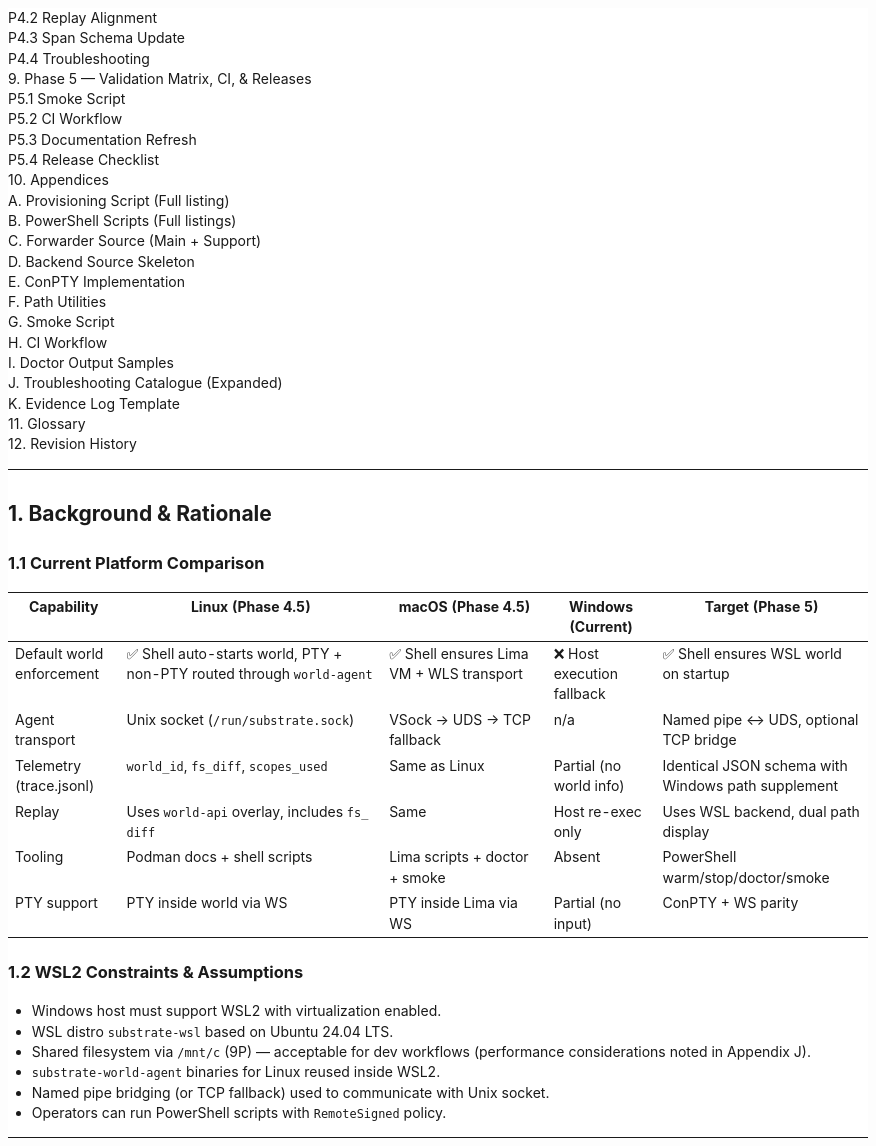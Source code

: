    P4.2 Replay Alignment  
   P4.3 Span Schema Update  
   P4.4 Troubleshooting  
9. Phase 5 — Validation Matrix, CI, & Releases  
   P5.1 Smoke Script  
   P5.2 CI Workflow  
   P5.3 Documentation Refresh  
   P5.4 Release Checklist  
10. Appendices  
   A. Provisioning Script (Full listing)  
   B. PowerShell Scripts (Full listings)  
   C. Forwarder Source (Main + Support)  
   D. Backend Source Skeleton  
   E. ConPTY Implementation  
   F. Path Utilities  
   G. Smoke Script  
   H. CI Workflow  
   I. Doctor Output Samples  
   J. Troubleshooting Catalogue (Expanded)  
   K. Evidence Log Template  
11. Glossary  
12. Revision History

---

## 1. Background & Rationale

### 1.1 Current Platform Comparison

| Capability | Linux (Phase 4.5) | macOS (Phase 4.5) | Windows (Current) | Target (Phase 5) |
|------------|-------------------|-------------------|-------------------|------------------|
| Default world enforcement | ✅ Shell auto-starts world, PTY + non-PTY routed through `world-agent` | ✅ Shell ensures Lima VM + WLS transport | ❌ Host execution fallback | ✅ Shell ensures WSL world on startup |
| Agent transport | Unix socket (`/run/substrate.sock`) | VSock → UDS → TCP fallback | n/a | Named pipe ↔ UDS, optional TCP bridge |
| Telemetry (trace.jsonl) | `world_id`, `fs_diff`, `scopes_used` | Same as Linux | Partial (no world info) | Identical JSON schema with Windows path supplement |
| Replay | Uses `world-api` overlay, includes `fs_diff` | Same | Host re-exec only | Uses WSL backend, dual path display |
| Tooling | Podman docs + shell scripts | Lima scripts + doctor + smoke | Absent | PowerShell warm/stop/doctor/smoke |
| PTY support | PTY inside world via WS | PTY inside Lima via WS | Partial (no input) | ConPTY + WS parity |

### 1.2 WSL2 Constraints & Assumptions
- Windows host must support WSL2 with virtualization enabled.
- WSL distro `substrate-wsl` based on Ubuntu 24.04 LTS.
- Shared filesystem via `/mnt/c` (9P) — acceptable for dev workflows (performance considerations noted in Appendix J).
- `substrate-world-agent` binaries for Linux reused inside WSL2.
- Named pipe bridging (or TCP fallback) used to communicate with Unix socket.
- Operators can run PowerShell scripts with `RemoteSigned` policy.

---